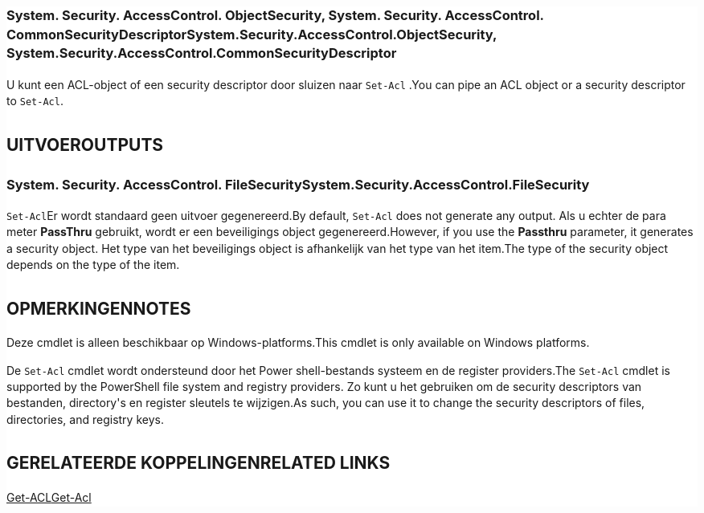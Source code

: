 ### <span data-ttu-id="4ebfb-220">System. Security. AccessControl. ObjectSecurity, System. Security. AccessControl. CommonSecurityDescriptor</span><span class="sxs-lookup"><span data-stu-id="4ebfb-220">System.Security.AccessControl.ObjectSecurity, System.Security.AccessControl.CommonSecurityDescriptor</span></span>

<span data-ttu-id="4ebfb-221">U kunt een ACL-object of een security descriptor door sluizen naar `Set-Acl` .</span><span class="sxs-lookup"><span data-stu-id="4ebfb-221">You can pipe an ACL object or a security descriptor to `Set-Acl`.</span></span>

## <span data-ttu-id="4ebfb-222">UITVOER</span><span class="sxs-lookup"><span data-stu-id="4ebfb-222">OUTPUTS</span></span>

### <span data-ttu-id="4ebfb-223">System. Security. AccessControl. FileSecurity</span><span class="sxs-lookup"><span data-stu-id="4ebfb-223">System.Security.AccessControl.FileSecurity</span></span>

<span data-ttu-id="4ebfb-224">`Set-Acl`Er wordt standaard geen uitvoer gegenereerd.</span><span class="sxs-lookup"><span data-stu-id="4ebfb-224">By default, `Set-Acl` does not generate any output.</span></span> <span data-ttu-id="4ebfb-225">Als u echter de para meter **PassThru** gebruikt, wordt er een beveiligings object gegenereerd.</span><span class="sxs-lookup"><span data-stu-id="4ebfb-225">However, if you use the **Passthru** parameter, it generates a security object.</span></span> <span data-ttu-id="4ebfb-226">Het type van het beveiligings object is afhankelijk van het type van het item.</span><span class="sxs-lookup"><span data-stu-id="4ebfb-226">The type of the security object depends on the type of the item.</span></span>

## <span data-ttu-id="4ebfb-227">OPMERKINGEN</span><span class="sxs-lookup"><span data-stu-id="4ebfb-227">NOTES</span></span>

<span data-ttu-id="4ebfb-228">Deze cmdlet is alleen beschikbaar op Windows-platforms.</span><span class="sxs-lookup"><span data-stu-id="4ebfb-228">This cmdlet is only available on Windows platforms.</span></span>

<span data-ttu-id="4ebfb-229">De `Set-Acl` cmdlet wordt ondersteund door het Power shell-bestands systeem en de register providers.</span><span class="sxs-lookup"><span data-stu-id="4ebfb-229">The `Set-Acl` cmdlet is supported by the PowerShell file system and registry providers.</span></span> <span data-ttu-id="4ebfb-230">Zo kunt u het gebruiken om de security descriptors van bestanden, directory's en register sleutels te wijzigen.</span><span class="sxs-lookup"><span data-stu-id="4ebfb-230">As such, you can use it to change the security descriptors of files, directories, and registry keys.</span></span>

## <span data-ttu-id="4ebfb-231">GERELATEERDE KOPPELINGEN</span><span class="sxs-lookup"><span data-stu-id="4ebfb-231">RELATED LINKS</span></span>

[<span data-ttu-id="4ebfb-232">Get-ACL</span><span class="sxs-lookup"><span data-stu-id="4ebfb-232">Get-Acl</span></span>](Get-Acl.md)
